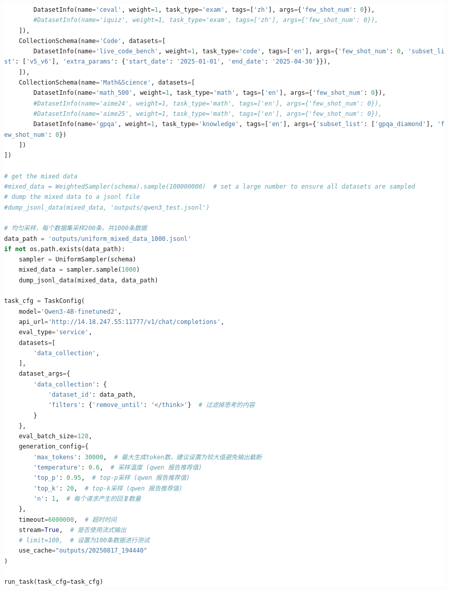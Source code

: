 ```python
        DatasetInfo(name='ceval', weight=1, task_type='exam', tags=['zh'], args={'few_shot_num': 0}),
        #DatasetInfo(name='iquiz', weight=1, task_type='exam', tags=['zh'], args={'few_shot_num': 0}),
    ]),
    CollectionSchema(name='Code', datasets=[
        DatasetInfo(name='live_code_bench', weight=1, task_type='code', tags=['en'], args={'few_shot_num': 0, 'subset_list': ['v5_v6'], 'extra_params': {'start_date': '2025-01-01', 'end_date': '2025-04-30'}}),
    ]),
    CollectionSchema(name='Math&Science', datasets=[
        DatasetInfo(name='math_500', weight=1, task_type='math', tags=['en'], args={'few_shot_num': 0}),
        #DatasetInfo(name='aime24', weight=1, task_type='math', tags=['en'], args={'few_shot_num': 0}),
        #DatasetInfo(name='aime25', weight=1, task_type='math', tags=['en'], args={'few_shot_num': 0}),
        DatasetInfo(name='gpqa', weight=1, task_type='knowledge', tags=['en'], args={'subset_list': ['gpqa_diamond'], 'few_shot_num': 0})
    ])
])

# get the mixed data
#mixed_data = WeightedSampler(schema).sample(100000000)  # set a large number to ensure all datasets are sampled
# dump the mixed data to a jsonl file
#dump_jsonl_data(mixed_data, 'outputs/qwen3_test.jsonl')

# 均匀采样，每个数据集采样200条，共1000条数据
data_path = 'outputs/uniform_mixed_data_1000.jsonl'
if not os.path.exists(data_path):
    sampler = UniformSampler(schema)
    mixed_data = sampler.sample(1000)
    dump_jsonl_data(mixed_data, data_path)

task_cfg = TaskConfig(
    model='Qwen3-4B-finetuned2',
    api_url='http://14.18.247.55:11777/v1/chat/completions',
    eval_type='service',
    datasets=[
        'data_collection',
    ],
    dataset_args={
        'data_collection': {
            'dataset_id': data_path,
            'filters': {'remove_until': '</think>'}  # 过滤掉思考的内容
        }
    },
    eval_batch_size=128,
    generation_config={
        'max_tokens': 30000,  # 最大生成token数，建议设置为较大值避免输出截断
        'temperature': 0.6,  # 采样温度 (qwen 报告推荐值)
        'top_p': 0.95,  # top-p采样 (qwen 报告推荐值)
        'top_k': 20,  # top-k采样 (qwen 报告推荐值)
        'n': 1,  # 每个请求产生的回复数量
    },
    timeout=6000000,  # 超时时间
    stream=True,  # 是否使用流式输出
    # limit=100,  # 设置为100条数据进行测试
    use_cache="outputs/20250817_194440"
)

run_task(task_cfg=task_cfg)
```
